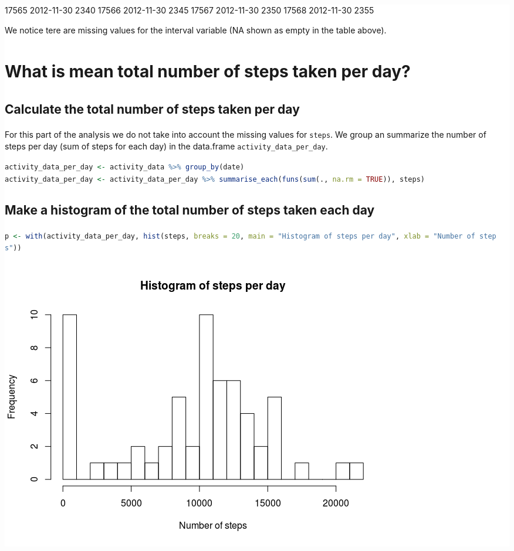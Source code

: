   <tr> <td align="right"> 17565 </td> <td align="right">  </td> <td> 2012-11-30 </td> <td align="right"> 2340 </td> </tr>
  <tr> <td align="right"> 17566 </td> <td align="right">  </td> <td> 2012-11-30 </td> <td align="right"> 2345 </td> </tr>
  <tr> <td align="right"> 17567 </td> <td align="right">  </td> <td> 2012-11-30 </td> <td align="right"> 2350 </td> </tr>
  <tr> <td align="right"> 17568 </td> <td align="right">  </td> <td> 2012-11-30 </td> <td align="right"> 2355 </td> </tr>
   </table>

We notice tere are missing values for the interval variable (NA shown as empty in the table above).

# What is mean total number of steps taken per day?
## Calculate the total number of steps taken per day
For this part of the analysis we do not take into account the missing values for `steps`. We group an summarize the number of steps per day (sum of steps for each day) in the data.frame `activity_data_per_day`.


```r
activity_data_per_day <- activity_data %>% group_by(date)
activity_data_per_day <- activity_data_per_day %>% summarise_each(funs(sum(., na.rm = TRUE)), steps)
```

## Make a histogram of the total number of steps taken each day


```r
p <- with(activity_data_per_day, hist(steps, breaks = 20, main = "Histogram of steps per day", xlab = "Number of steps"))
```

![](PA1_template_files/figure-html/unnamed-chunk-6-1.png) 
